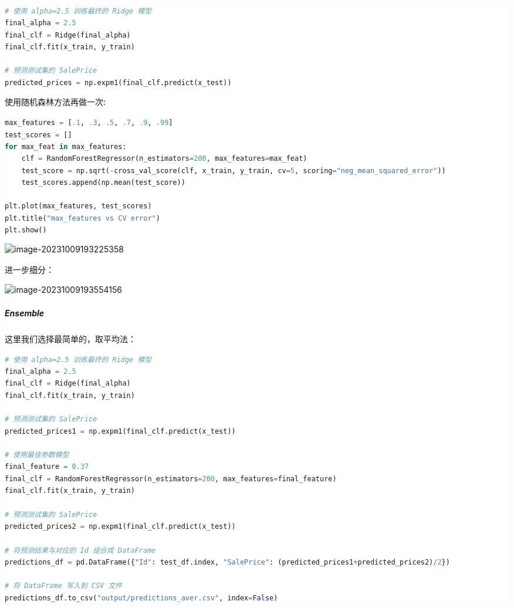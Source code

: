 

```python
# 使用 alpha=2.5 训练最终的 Ridge 模型
final_alpha = 2.5
final_clf = Ridge(final_alpha)
final_clf.fit(x_train, y_train)

# 预测测试集的 SalePrice
predicted_prices = np.expm1(final_clf.predict(x_test))
```



使用随机森林方法再做一次:

```python
max_features = [.1, .3, .5, .7, .9, .99]
test_scores = []
for max_feat in max_features:
    clf = RandomForestRegressor(n_estimators=200, max_features=max_feat)
    test_score = np.sqrt(-cross_val_score(clf, x_train, y_train, cv=5, scoring="neg_mean_squared_error"))
    test_scores.append(np.mean(test_score))

plt.plot(max_features, test_scores)
plt.title("max_features vs CV error")
plt.show()
```

![image-20231009193225358](C:\Users\Morty\AppData\Roaming\Typora\typora-user-images\image-20231009193225358.png)

进一步细分：

![image-20231009193554156](C:\Users\Morty\AppData\Roaming\Typora\typora-user-images\image-20231009193554156.png)



##### Ensemble 

这里我们选择最简单的，取平均法：

```python
# 使用 alpha=2.5 训练最终的 Ridge 模型
final_alpha = 2.5
final_clf = Ridge(final_alpha)
final_clf.fit(x_train, y_train)

# 预测测试集的 SalePrice
predicted_prices1 = np.expm1(final_clf.predict(x_test))

# 使用最佳参数模型
final_feature = 0.37
final_clf = RandomForestRegressor(n_estimators=200, max_features=final_feature)
final_clf.fit(x_train, y_train)

# 预测测试集的 SalePrice
predicted_prices2 = np.expm1(final_clf.predict(x_test))

# 将预测结果与对应的 Id 组合成 DataFrame
predictions_df = pd.DataFrame({"Id": test_df.index, "SalePrice": (predicted_prices1+predicted_prices2)/2})

# 将 DataFrame 写入到 CSV 文件
predictions_df.to_csv("output/predictions_aver.csv", index=False)
```

